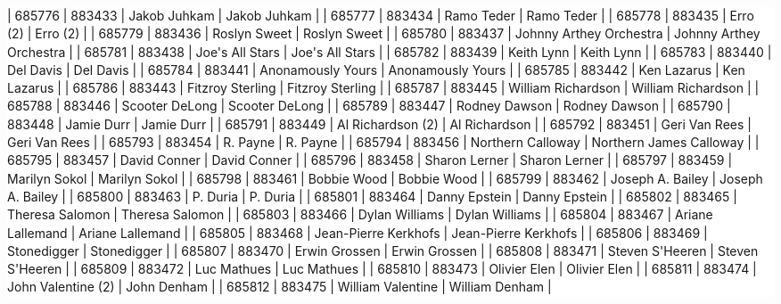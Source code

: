 | 685776 | 883433 | Jakob Juhkam | Jakob Juhkam |
| 685777 | 883434 | Ramo Teder | Ramo Teder |
| 685778 | 883435 | Erro (2) | Erro (2) |
| 685779 | 883436 | Roslyn Sweet | Roslyn Sweet |
| 685780 | 883437 | Johnny Arthey Orchestra | Johnny Arthey Orchestra |
| 685781 | 883438 | Joe's All Stars | Joe's All Stars |
| 685782 | 883439 | Keith Lynn | Keith Lynn |
| 685783 | 883440 | Del Davis | Del Davis |
| 685784 | 883441 | Anonamously Yours | Anonamously Yours |
| 685785 | 883442 | Ken Lazarus | Ken Lazarus |
| 685786 | 883443 | Fitzroy Sterling | Fitzroy Sterling |
| 685787 | 883445 | William Richardson | William Richardson |
| 685788 | 883446 | Scooter DeLong | Scooter DeLong |
| 685789 | 883447 | Rodney Dawson | Rodney Dawson |
| 685790 | 883448 | Jamie Durr | Jamie Durr |
| 685791 | 883449 | Al Richardson (2) | Al Richardson |
| 685792 | 883451 | Geri Van Rees | Geri Van Rees |
| 685793 | 883454 | R. Payne | R. Payne |
| 685794 | 883456 | Northern Calloway | Northern James Calloway |
| 685795 | 883457 | David Conner | David Conner |
| 685796 | 883458 | Sharon Lerner | Sharon Lerner |
| 685797 | 883459 | Marilyn Sokol | Marilyn Sokol |
| 685798 | 883461 | Bobbie Wood | Bobbie Wood |
| 685799 | 883462 | Joseph A. Bailey | Joseph A. Bailey |
| 685800 | 883463 | P. Duria | P. Duria |
| 685801 | 883464 | Danny Epstein | Danny Epstein |
| 685802 | 883465 | Theresa Salomon | Theresa Salomon |
| 685803 | 883466 | Dylan Williams | Dylan Williams |
| 685804 | 883467 | Ariane Lallemand | Ariane Lallemand |
| 685805 | 883468 | Jean-Pierre Kerkhofs | Jean-Pierre Kerkhofs |
| 685806 | 883469 | Stonedigger | Stonedigger |
| 685807 | 883470 | Erwin Grossen | Erwin Grossen |
| 685808 | 883471 | Steven S'Heeren | Steven S'Heeren |
| 685809 | 883472 | Luc Mathues | Luc Mathues |
| 685810 | 883473 | Olivier Elen | Olivier Elen |
| 685811 | 883474 | John Valentine (2) | John Denham |
| 685812 | 883475 | William Valentine | William Denham |